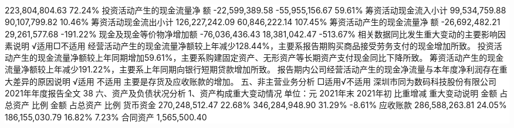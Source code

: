 223,804,804.63
72.24%
投资活动产生的现金流量净
额
-22,599,389.58
-55,955,156.67
59.61%
筹资活动现金流入小计
99,534,759.88
90,107,799.82
10.46%
筹资活动现金流出小计
126,227,242.09
60,846,222.14
107.45%
筹资活动产生的现金流量净
额
-26,692,482.21
29,261,577.68
-191.22%
现金及现金等价物净增加额
-76,036,436.43
18,381,042.47
-513.67%
相关数据同比发生重大变动的主要影响因素说明
√适用□不适用
经营活动产生的现金流量净额较上年减少128.44%，主要系报告期购买商品接受劳务支付的现金增加所致。
投资活动产生的现金流量净额较上年同期增加59.61%，主要系购建固定资产、无形资产等长期资产支付现金同比下降所致。
筹资活动产生的现金流量净额较上年减少191.22%，主要系上年同期向银行短期贷款增加所致。
报告期内公司经营活动产生的现金净流量与本年度净利润存在重大差异的原因说明
√适用
不适用
主要是存货及应收账款的增加。
五、非主营业务分析
□适用√不适用
深圳市同为数码科技股份有限公司2021年年度报告全文
38
六、资产及负债状况分析
1、资产构成重大变动情况
单位：元
2021年末
2021年初
比重增减
重大变动说明
金额
占总资产
比例
金额
占总资产
比例
货币资金
270,248,512.47
22.68%
346,284,948.90
31.29%
-8.61%
应收账款
286,588,263.81
24.05%
186,155,030.79
16.82%
7.23%
合同资产
1,565,500.40